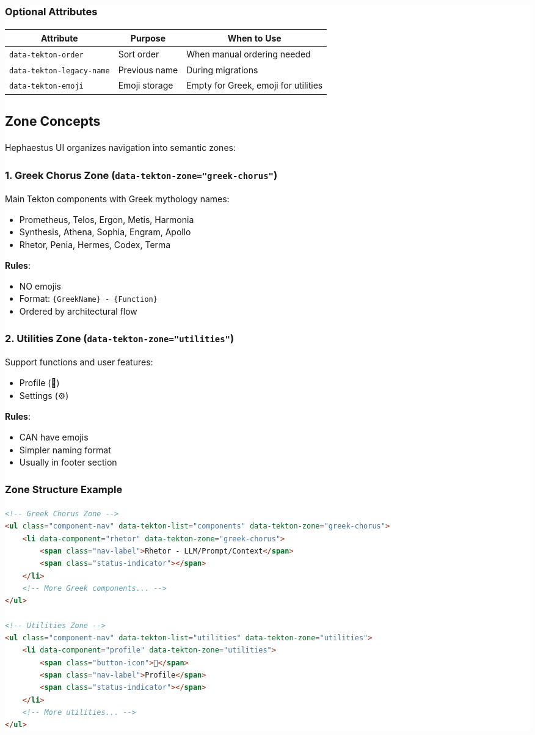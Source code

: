 ### Optional Attributes

| Attribute | Purpose | When to Use |
|-----------|---------|-------------|
| `data-tekton-order` | Sort order | When manual ordering needed |
| `data-tekton-legacy-name` | Previous name | During migrations |
| `data-tekton-emoji` | Emoji storage | Empty for Greek, emoji for utilities |

## Zone Concepts

Hephaestus UI organizes navigation into semantic zones:

### 1. Greek Chorus Zone (`data-tekton-zone="greek-chorus"`)
Main Tekton components with Greek mythology names:
- Prometheus, Telos, Ergon, Metis, Harmonia
- Synthesis, Athena, Sophia, Engram, Apollo
- Rhetor, Penia, Hermes, Codex, Terma

**Rules**:
- NO emojis
- Format: `{GreekName} - {Function}`
- Ordered by architectural flow

### 2. Utilities Zone (`data-tekton-zone="utilities"`)
Support functions and user features:
- Profile (👤)
- Settings (⚙️)

**Rules**:
- CAN have emojis
- Simpler naming format
- Usually in footer section

### Zone Structure Example
```html
<!-- Greek Chorus Zone -->
<ul class="component-nav" data-tekton-list="components" data-tekton-zone="greek-chorus">
    <li data-component="rhetor" data-tekton-zone="greek-chorus">
        <span class="nav-label">Rhetor - LLM/Prompt/Context</span>
        <span class="status-indicator"></span>
    </li>
    <!-- More Greek components... -->
</ul>

<!-- Utilities Zone -->
<ul class="component-nav" data-tekton-list="utilities" data-tekton-zone="utilities">
    <li data-component="profile" data-tekton-zone="utilities">
        <span class="button-icon">👤</span>
        <span class="nav-label">Profile</span>
        <span class="status-indicator"></span>
    </li>
    <!-- More utilities... -->
</ul>
```
